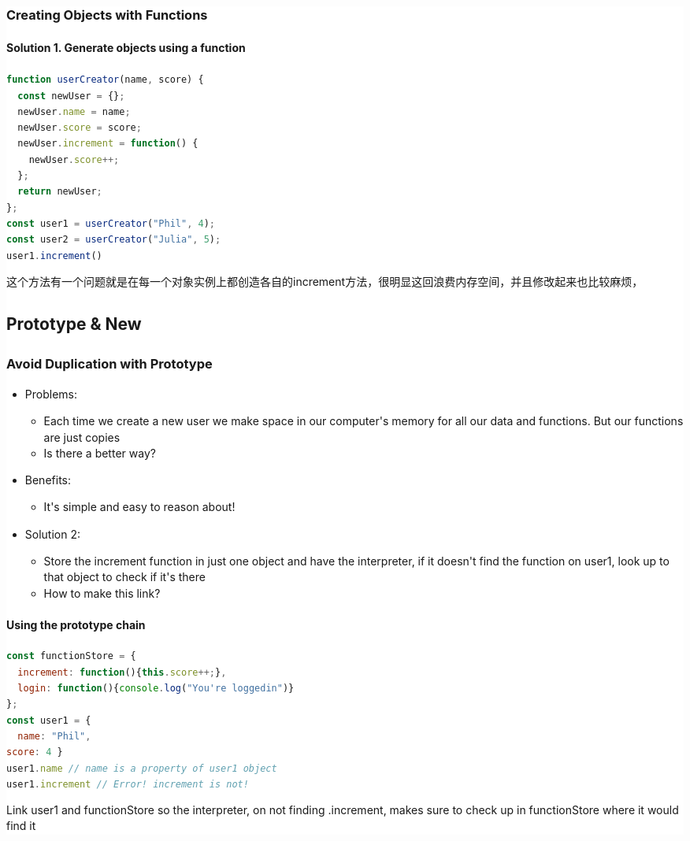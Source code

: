 ### Creating Objects with Functions

#### Solution 1. Generate objects using a function

```js
function userCreator(name, score) {
  const newUser = {};
  newUser.name = name;
  newUser.score = score;
  newUser.increment = function() {
    newUser.score++;
  };
  return newUser;
};
const user1 = userCreator("Phil", 4);
const user2 = userCreator("Julia", 5);
user1.increment()
```

这个方法有一个问题就是在每一个对象实例上都创造各自的increment方法，很明显这回浪费内存空间，并且修改起来也比较麻烦，

## Prototype & New

### Avoid Duplication with Prototype

+ Problems:
  + Each time we create a new user we make space in our computer's memory for all our data and functions. But our functions are just copies
  + Is there a better way?
+ Benefits:
  + It's simple and easy to reason about!

+ Solution 2:
  + Store the increment function in just one object and have the interpreter, if it doesn't find the function on user1, look up to that object to check if it's there
  + How to make this link?

#### Using the prototype chain

```js
const functionStore = {
  increment: function(){this.score++;},
  login: function(){console.log("You're loggedin")}
};
const user1 = {
  name: "Phil",
score: 4 }
user1.name // name is a property of user1 object
user1.increment // Error! increment is not!
```

Link user1 and functionStore so the interpreter, on not finding .increment, makes sure to check up in functionStore where it would find it
